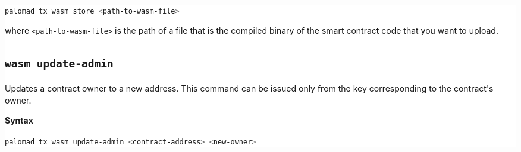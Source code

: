 ```sh
palomad tx wasm store <path-to-wasm-file>
```

where `<path-to-wasm-file>` is the path of a file that is the compiled binary of the smart contract code that you want to upload.

## `wasm update-admin`

Updates a contract owner to a new address. This command can be issued only from the key corresponding to the contract's owner.

**Syntax**

```sh
palomad tx wasm update-admin <contract-address> <new-owner>
```
